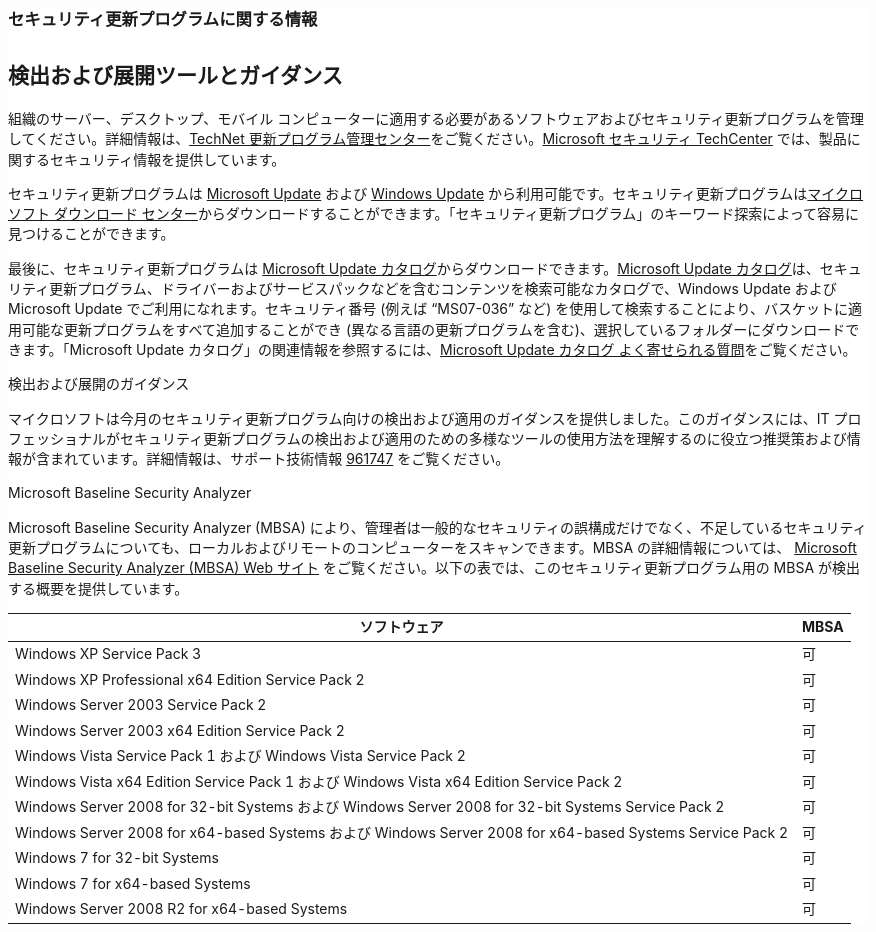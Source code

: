 ### セキュリティ更新プログラムに関する情報

検出および展開ツールとガイダンス
--------------------------------

<span></span>
組織のサーバー、デスクトップ、モバイル コンピューターに適用する必要があるソフトウェアおよびセキュリティ更新プログラムを管理してください。詳細情報は、[TechNet 更新プログラム管理センター](http://technet.microsoft.com/ja-jp/updatemanagement/default.aspx)をご覧ください。[Microsoft セキュリティ TechCenter](http://technet.microsoft.com/ja-jp/security/default.aspx) では、製品に関するセキュリティ情報を提供しています。

セキュリティ更新プログラムは [Microsoft Update](http://go.microsoft.com/fwlink/?linkid=40747) および [Windows Update](http://go.microsoft.com/fwlink/?linkid=21130) から利用可能です。セキュリティ更新プログラムは[マイクロソフト ダウンロード センター](http://www.microsoft.com/downloads/results.aspx?pocid=&freetext=%u30bb%u30ad%u30e5%u30ea%u30c6%u30a3%u66f4%u65b0%u30d7%u30ed%u30b0%u30e9%u30e0&displaylang=ja)からダウンロードすることができます。「セキュリティ更新プログラム」のキーワード探索によって容易に見つけることができます。

最後に、セキュリティ更新プログラムは [Microsoft Update カタログ](http://catalog.update.microsoft.com/v7/site/install.aspx)からダウンロードできます。[Microsoft Update カタログ](http://catalog.update.microsoft.com/v7/site/install.aspx)は、セキュリティ更新プログラム、ドライバーおよびサービスパックなどを含むコンテンツを検索可能なカタログで、Windows Update および Microsoft Update でご利用になれます。セキュリティ番号 (例えば “MS07-036” など) を使用して検索することにより、バスケットに適用可能な更新プログラムをすべて追加することができ (異なる言語の更新プログラムを含む)、選択しているフォルダーにダウンロードできます。「Microsoft Update カタログ」の関連情報を参照するには、[Microsoft Update カタログ よく寄せられる質問](http://catalog.update.microsoft.com/v7/site/faq.aspx)をご覧ください。

検出および展開のガイダンス

マイクロソフトは今月のセキュリティ更新プログラム向けの検出および適用のガイダンスを提供しました。このガイダンスには、IT プロフェッショナルがセキュリティ更新プログラムの検出および適用のための多様なツールの使用方法を理解するのに役立つ推奨策および情報が含まれています。詳細情報は、サポート技術情報 [961747](http://support.microsoft.com/kb/961747) をご覧ください。

Microsoft Baseline Security Analyzer

Microsoft Baseline Security Analyzer (MBSA) により、管理者は一般的なセキュリティの誤構成だけでなく、不足しているセキュリティ更新プログラムについても、ローカルおよびリモートのコンピューターをスキャンできます。MBSA の詳細情報については、 [Microsoft Baseline Security Analyzer (MBSA) Web サイト](http://technet.microsoft.com/ja-jp/security/cc184924.aspx) をご覧ください。以下の表では、このセキュリティ更新プログラム用の MBSA が検出する概要を提供しています。

| ソフトウェア                                                                                              | MBSA |
|-----------------------------------------------------------------------------------------------------------|------|
| Windows XP Service Pack 3                                                                                 | 可   |
| Windows XP Professional x64 Edition Service Pack 2                                                        | 可   |
| Windows Server 2003 Service Pack 2                                                                        | 可   |
| Windows Server 2003 x64 Edition Service Pack 2                                                            | 可   |
| Windows Vista Service Pack 1 および Windows Vista Service Pack 2                                          | 可   |
| Windows Vista x64 Edition Service Pack 1 および Windows Vista x64 Edition Service Pack 2                  | 可   |
| Windows Server 2008 for 32-bit Systems および Windows Server 2008 for 32-bit Systems Service Pack 2       | 可   |
| Windows Server 2008 for x64-based Systems および Windows Server 2008 for x64-based Systems Service Pack 2 | 可   |
| Windows 7 for 32-bit Systems                                                                              | 可   |
| Windows 7 for x64-based Systems                                                                           | 可   |
| Windows Server 2008 R2 for x64-based Systems                                                              | 可   |
